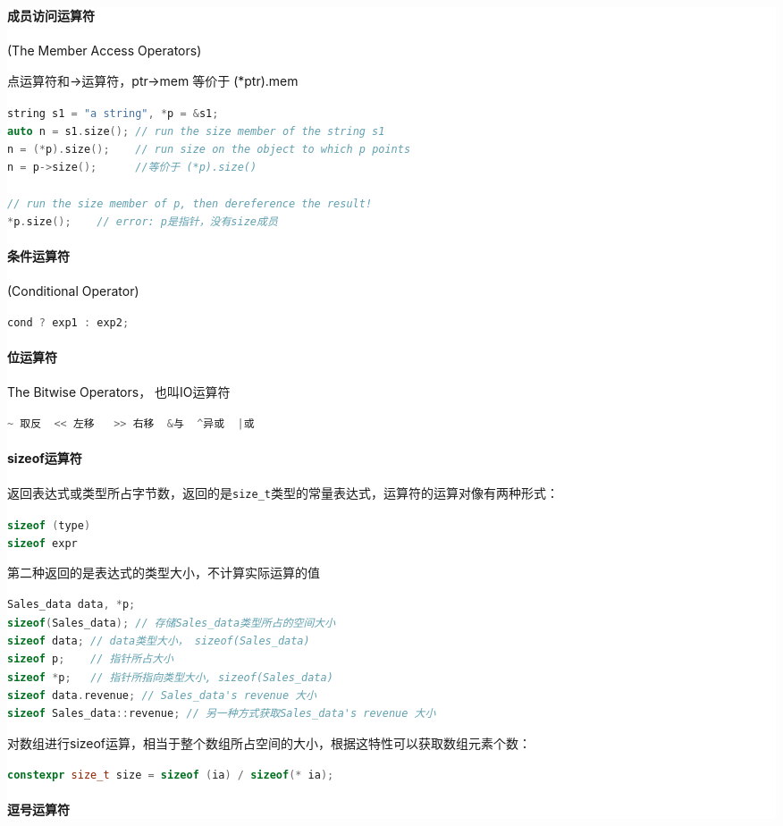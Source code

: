 #### 成员访问运算符

(The Member Access Operators)

点运算符和->运算符，ptr->mem 等价于 (*ptr).mem

```c
string s1 = "a string", *p = &s1;
auto n = s1.size(); // run the size member of the string s1
n = (*p).size();    // run size on the object to which p points
n = p->size();      //等价于 (*p).size()

// run the size member of p, then dereference the result!
*p.size();    // error: p是指针，没有size成员
```

#### 条件运算符

(Conditional Operator)

```c++
cond ? exp1 : exp2;
```

#### 位运算符

The Bitwise Operators， 也叫IO运算符

```c++
~ 取反  << 左移   >> 右移  &与  ^异或  |或
```

#### sizeof运算符

返回表达式或类型所占字节数，返回的是`size_t`类型的常量表达式，运算符的运算对像有两种形式：

```c++
sizeof (type)
sizeof expr
```

第二种返回的是表达式的类型大小，不计算实际运算的值

```c++
Sales_data data, *p;
sizeof(Sales_data); // 存储Sales_data类型所占的空间大小
sizeof data; // data类型大小， sizeof(Sales_data)
sizeof p;    // 指针所占大小
sizeof *p;   // 指针所指向类型大小, sizeof(Sales_data)
sizeof data.revenue; // Sales_data's revenue 大小
sizeof Sales_data::revenue; // 另一种方式获取Sales_data's revenue 大小
```

对数组进行sizeof运算，相当于整个数组所占空间的大小，根据这特性可以获取数组元素个数：

```c++
constexpr size_t size = sizeof (ia) / sizeof(* ia);
```

#### 逗号运算符
